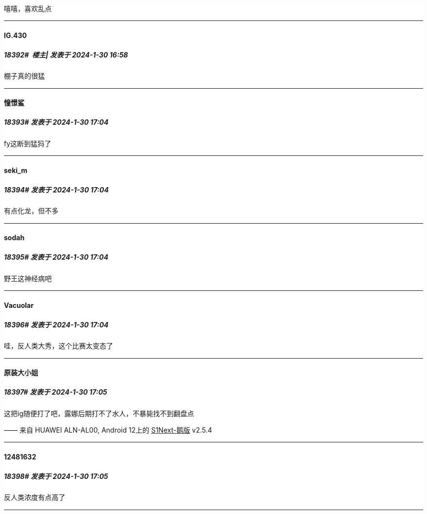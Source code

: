 嘻嘻，喜欢乱点

*****

####  IG.430  
##### 18392#         楼主| 发表于 2024-1-30 16:58

棚子真的很猛


*****

####  憧憬鲨  
##### 18393#       发表于 2024-1-30 17:04

fy这断到猛犸了

*****

####  seki_m  
##### 18394#       发表于 2024-1-30 17:04

有点化龙，但不多

*****

####  sodah  
##### 18395#       发表于 2024-1-30 17:04

野王这神经病吧

*****

####  Vacuolar  
##### 18396#       发表于 2024-1-30 17:04

哇，反人类大秀，这个比赛太变态了

*****

####  原装大小姐  
##### 18397#       发表于 2024-1-30 17:05

这把ig随便打了吧，露娜后期打不了水人，不暴毙找不到翻盘点

—— 来自 HUAWEI ALN-AL00, Android 12上的 [S1Next-鹅版](https://github.com/ykrank/S1-Next/releases) v2.5.4

*****

####  12481632  
##### 18398#       发表于 2024-1-30 17:05

反人类浓度有点高了

*****

